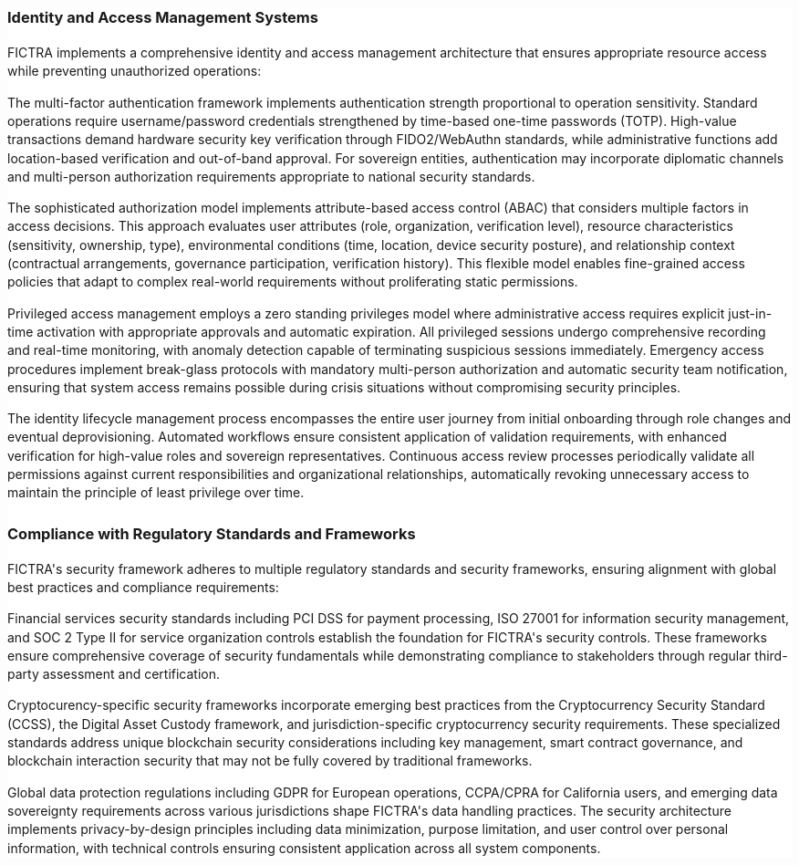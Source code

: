 ### Identity and Access Management Systems

FICTRA implements a comprehensive identity and access management architecture that ensures appropriate resource access while preventing unauthorized operations:

The multi-factor authentication framework implements authentication strength proportional to operation sensitivity. Standard operations require username/password credentials strengthened by time-based one-time passwords (TOTP). High-value transactions demand hardware security key verification through FIDO2/WebAuthn standards, while administrative functions add location-based verification and out-of-band approval. For sovereign entities, authentication may incorporate diplomatic channels and multi-person authorization requirements appropriate to national security standards.

The sophisticated authorization model implements attribute-based access control (ABAC) that considers multiple factors in access decisions. This approach evaluates user attributes (role, organization, verification level), resource characteristics (sensitivity, ownership, type), environmental conditions (time, location, device security posture), and relationship context (contractual arrangements, governance participation, verification history). This flexible model enables fine-grained access policies that adapt to complex real-world requirements without proliferating static permissions.

Privileged access management employs a zero standing privileges model where administrative access requires explicit just-in-time activation with appropriate approvals and automatic expiration. All privileged sessions undergo comprehensive recording and real-time monitoring, with anomaly detection capable of terminating suspicious sessions immediately. Emergency access procedures implement break-glass protocols with mandatory multi-person authorization and automatic security team notification, ensuring that system access remains possible during crisis situations without compromising security principles.

The identity lifecycle management process encompasses the entire user journey from initial onboarding through role changes and eventual deprovisioning. Automated workflows ensure consistent application of validation requirements, with enhanced verification for high-value roles and sovereign representatives. Continuous access review processes periodically validate all permissions against current responsibilities and organizational relationships, automatically revoking unnecessary access to maintain the principle of least privilege over time.

### Compliance with Regulatory Standards and Frameworks

FICTRA's security framework adheres to multiple regulatory standards and security frameworks, ensuring alignment with global best practices and compliance requirements:

Financial services security standards including PCI DSS for payment processing, ISO 27001 for information security management, and SOC 2 Type II for service organization controls establish the foundation for FICTRA's security controls. These frameworks ensure comprehensive coverage of security fundamentals while demonstrating compliance to stakeholders through regular third-party assessment and certification.

Cryptocurency-specific security frameworks incorporate emerging best practices from the Cryptocurrency Security Standard (CCSS), the Digital Asset Custody framework, and jurisdiction-specific cryptocurrency security requirements. These specialized standards address unique blockchain security considerations including key management, smart contract governance, and blockchain interaction security that may not be fully covered by traditional frameworks.

Global data protection regulations including GDPR for European operations, CCPA/CPRA for California users, and emerging data sovereignty requirements across various jurisdictions shape FICTRA's data handling practices. The security architecture implements privacy-by-design principles including data minimization, purpose limitation, and user control over personal information, with technical controls ensuring consistent application across all system components.
